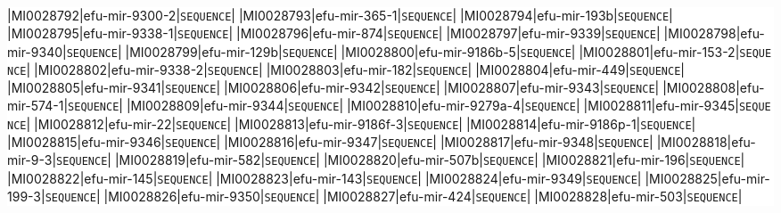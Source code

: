 |MI0028792|efu-mir-9300-2|`SEQUENCE`|
|MI0028793|efu-mir-365-1|`SEQUENCE`|
|MI0028794|efu-mir-193b|`SEQUENCE`|
|MI0028795|efu-mir-9338-1|`SEQUENCE`|
|MI0028796|efu-mir-874|`SEQUENCE`|
|MI0028797|efu-mir-9339|`SEQUENCE`|
|MI0028798|efu-mir-9340|`SEQUENCE`|
|MI0028799|efu-mir-129b|`SEQUENCE`|
|MI0028800|efu-mir-9186b-5|`SEQUENCE`|
|MI0028801|efu-mir-153-2|`SEQUENCE`|
|MI0028802|efu-mir-9338-2|`SEQUENCE`|
|MI0028803|efu-mir-182|`SEQUENCE`|
|MI0028804|efu-mir-449|`SEQUENCE`|
|MI0028805|efu-mir-9341|`SEQUENCE`|
|MI0028806|efu-mir-9342|`SEQUENCE`|
|MI0028807|efu-mir-9343|`SEQUENCE`|
|MI0028808|efu-mir-574-1|`SEQUENCE`|
|MI0028809|efu-mir-9344|`SEQUENCE`|
|MI0028810|efu-mir-9279a-4|`SEQUENCE`|
|MI0028811|efu-mir-9345|`SEQUENCE`|
|MI0028812|efu-mir-22|`SEQUENCE`|
|MI0028813|efu-mir-9186f-3|`SEQUENCE`|
|MI0028814|efu-mir-9186p-1|`SEQUENCE`|
|MI0028815|efu-mir-9346|`SEQUENCE`|
|MI0028816|efu-mir-9347|`SEQUENCE`|
|MI0028817|efu-mir-9348|`SEQUENCE`|
|MI0028818|efu-mir-9-3|`SEQUENCE`|
|MI0028819|efu-mir-582|`SEQUENCE`|
|MI0028820|efu-mir-507b|`SEQUENCE`|
|MI0028821|efu-mir-196|`SEQUENCE`|
|MI0028822|efu-mir-145|`SEQUENCE`|
|MI0028823|efu-mir-143|`SEQUENCE`|
|MI0028824|efu-mir-9349|`SEQUENCE`|
|MI0028825|efu-mir-199-3|`SEQUENCE`|
|MI0028826|efu-mir-9350|`SEQUENCE`|
|MI0028827|efu-mir-424|`SEQUENCE`|
|MI0028828|efu-mir-503|`SEQUENCE`|